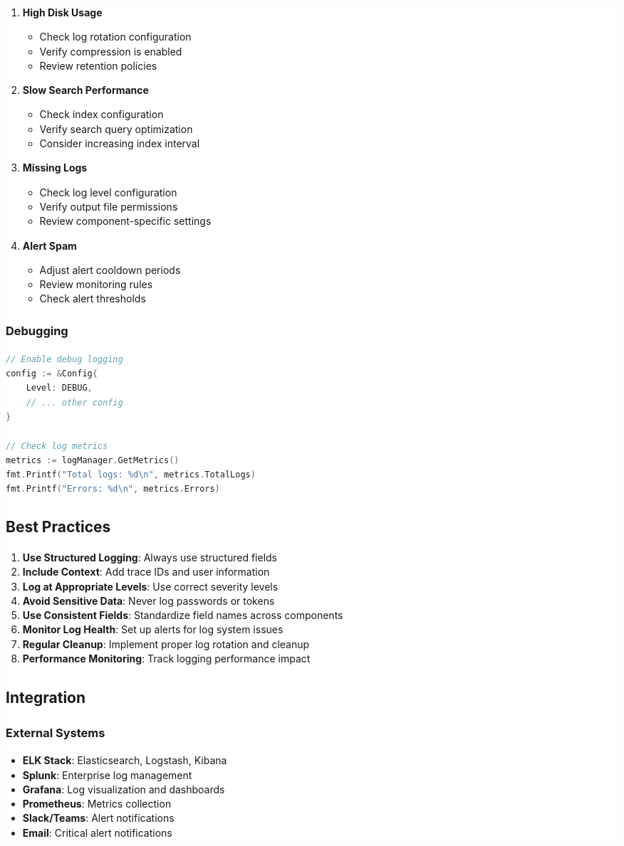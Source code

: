 1. **High Disk Usage**
   - Check log rotation configuration
   - Verify compression is enabled
   - Review retention policies

2. **Slow Search Performance**
   - Check index configuration
   - Verify search query optimization
   - Consider increasing index interval

3. **Missing Logs**
   - Check log level configuration
   - Verify output file permissions
   - Review component-specific settings

4. **Alert Spam**
   - Adjust alert cooldown periods
   - Review monitoring rules
   - Check alert thresholds

### Debugging

```go
// Enable debug logging
config := &Config{
    Level: DEBUG,
    // ... other config
}

// Check log metrics
metrics := logManager.GetMetrics()
fmt.Printf("Total logs: %d\n", metrics.TotalLogs)
fmt.Printf("Errors: %d\n", metrics.Errors)
```

## Best Practices

1. **Use Structured Logging**: Always use structured fields
2. **Include Context**: Add trace IDs and user information
3. **Log at Appropriate Levels**: Use correct severity levels
4. **Avoid Sensitive Data**: Never log passwords or tokens
5. **Use Consistent Fields**: Standardize field names across components
6. **Monitor Log Health**: Set up alerts for log system issues
7. **Regular Cleanup**: Implement proper log rotation and cleanup
8. **Performance Monitoring**: Track logging performance impact

## Integration

### External Systems

- **ELK Stack**: Elasticsearch, Logstash, Kibana
- **Splunk**: Enterprise log management
- **Grafana**: Log visualization and dashboards
- **Prometheus**: Metrics collection
- **Slack/Teams**: Alert notifications
- **Email**: Critical alert notifications

